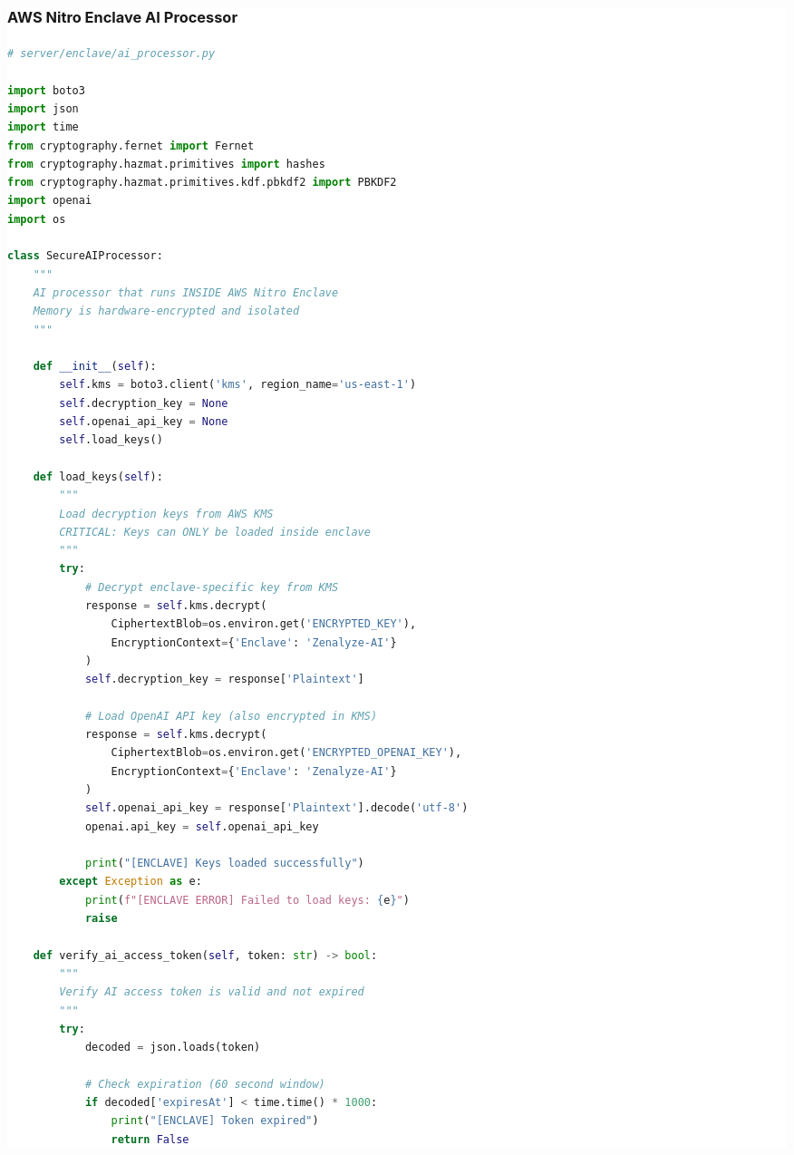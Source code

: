 
### AWS Nitro Enclave AI Processor

```python
# server/enclave/ai_processor.py

import boto3
import json
import time
from cryptography.fernet import Fernet
from cryptography.hazmat.primitives import hashes
from cryptography.hazmat.primitives.kdf.pbkdf2 import PBKDF2
import openai
import os

class SecureAIProcessor:
    """
    AI processor that runs INSIDE AWS Nitro Enclave
    Memory is hardware-encrypted and isolated
    """

    def __init__(self):
        self.kms = boto3.client('kms', region_name='us-east-1')
        self.decryption_key = None
        self.openai_api_key = None
        self.load_keys()

    def load_keys(self):
        """
        Load decryption keys from AWS KMS
        CRITICAL: Keys can ONLY be loaded inside enclave
        """
        try:
            # Decrypt enclave-specific key from KMS
            response = self.kms.decrypt(
                CiphertextBlob=os.environ.get('ENCRYPTED_KEY'),
                EncryptionContext={'Enclave': 'Zenalyze-AI'}
            )
            self.decryption_key = response['Plaintext']

            # Load OpenAI API key (also encrypted in KMS)
            response = self.kms.decrypt(
                CiphertextBlob=os.environ.get('ENCRYPTED_OPENAI_KEY'),
                EncryptionContext={'Enclave': 'Zenalyze-AI'}
            )
            self.openai_api_key = response['Plaintext'].decode('utf-8')
            openai.api_key = self.openai_api_key

            print("[ENCLAVE] Keys loaded successfully")
        except Exception as e:
            print(f"[ENCLAVE ERROR] Failed to load keys: {e}")
            raise

    def verify_ai_access_token(self, token: str) -> bool:
        """
        Verify AI access token is valid and not expired
        """
        try:
            decoded = json.loads(token)

            # Check expiration (60 second window)
            if decoded['expiresAt'] < time.time() * 1000:
                print("[ENCLAVE] Token expired")
                return False
```